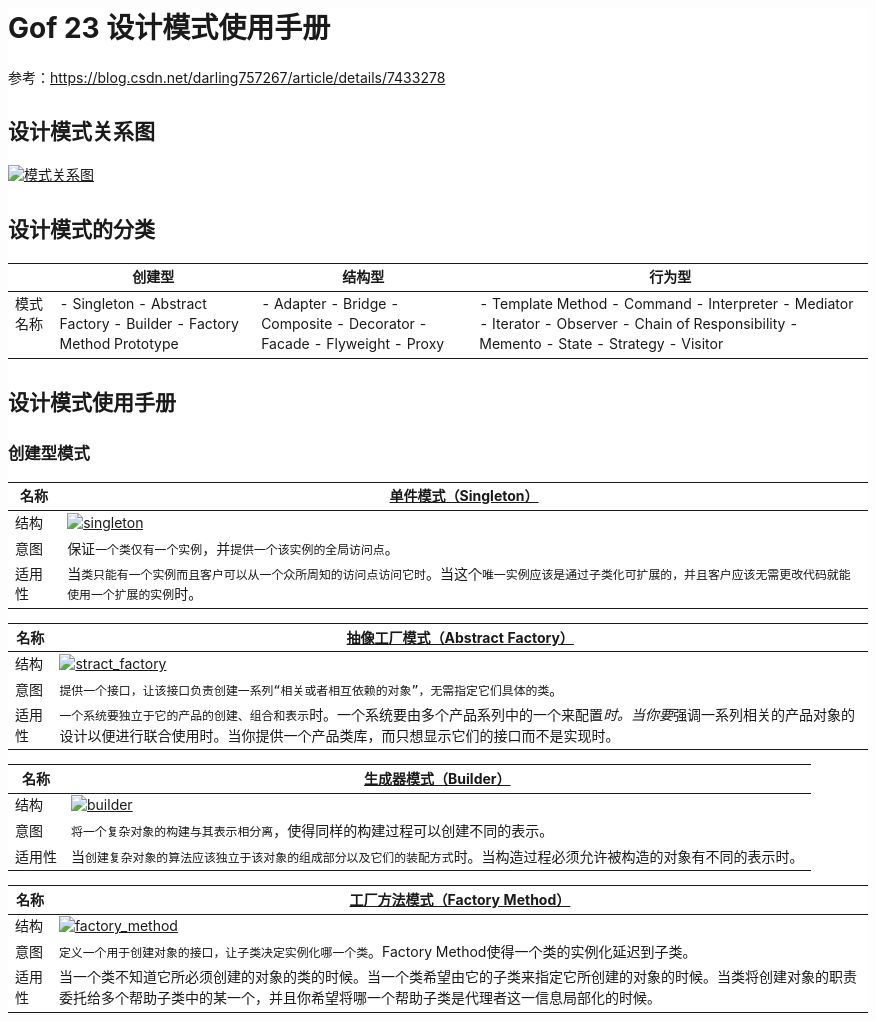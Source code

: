 # Gof 23 设计模式使用手册

参考：https://blog.csdn.net/darling757267/article/details/7433278

## 设计模式关系图

[![模式关系图](_images/模式关系图.jpg)](_images/模式关系图.jpg)

## 设计模式的分类

|          | 创建型                                                       | 结构型                                                       | 行为型                                                       |
| -------- | ------------------------------------------------------------ | ------------------------------------------------------------ | ------------------------------------------------------------ |
| 模式名称 | - Singleton - Abstract Factory - Builder - Factory Method Prototype | - Adapter - Bridge - Composite - Decorator - Facade - Flyweight - Proxy | - Template Method - Command - Interpreter - Mediator - Iterator - Observer - Chain of Responsibility - Memento - State - Strategy - Visitor |

## 设计模式使用手册

### 创建型模式

| 名称   | [单件模式（Singleton）](../creational/singleton.md)          |
| ------ | ------------------------------------------------------------ |
| 结构   | [![singleton](_images/singleton.jpg)](_images/singleton.jpg) |
| 意图   | 保证`一个类仅有一个实例`，并`提供一个该实例的全局访问点`。   |
| 适用性 | 当`类只能有一个实例而且客户可以从一个众所周知的访问点访问它时`。当这个`唯一实例应该是通过子类化可扩展的，并且客户应该无需更改代码就能使用一个扩展的实例`时。 |

| 名称   | [抽像工厂模式（Abstract Factory）](../creational/abstract_factory.md) |
| ------ | ------------------------------------------------------------ |
| 结构   | [![stract_factory](_images/stract_factory.jpg)](_images/stract_factory.jpg) |
| 意图   | `提供一个接口，让该接口负责创建一系列“相关或者相互依赖的对象”，无需指定它们具体的类`。 |
| 适用性 | `一个系统要独立于它的产品的创建、组合和表示`时。一个系统要由多个产品系列中的一个来配置*时。当你要*强调一系列相关的产品对象的设计以便进行联合使用时。当你提供一个产品类库，而只想显示它们的接口而不是实现时。 |

| 名称   | [生成器模式（Builder）](../creational/builder.md)            |
| ------ | ------------------------------------------------------------ |
| 结构   | [![builder](_images/builder.jpg)](_images/builder.jpg)       |
| 意图   | `将一个复杂对象的构建与其表示相分离`，使得同样的构建过程可以创建不同的表示。 |
| 适用性 | 当`创建复杂对象的算法应该独立于该对象的组成部分以及它们的装配方式`时。当构造过程必须允许被构造的对象有不同的表示时。 |

| 名称   | [工厂方法模式（Factory Method）](../creational/factory_method.md) |
| ------ | ------------------------------------------------------------ |
| 结构   | [![factory_method](_images/factory_method.jpg)](_images/factory_method.jpg) |
| 意图   | `定义一个用于创建对象的接口，让子类决定实例化哪一个类`。Factory Method使得一个类的实例化延迟到子类。 |
| 适用性 | 当一个类不知道它所必须创建的对象的类的时候。当一个类希望由它的子类来指定它所创建的对象的时候。当类将创建对象的职责委托给多个帮助子类中的某一个，并且你希望将哪一个帮助子类是代理者这一信息局部化的时候。 |
